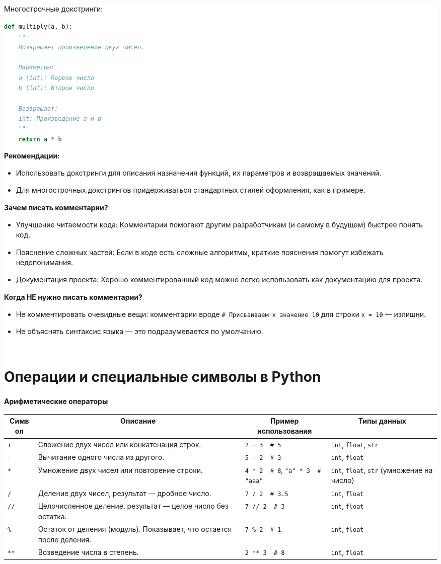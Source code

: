 Многострочные докстринги:

```python
def multiply(a, b):
    """
    Возвращает произведение двух чисел.

    Параметры:
    a (int): Первое число
    b (int): Второе число

    Возвращает:
    int: Произведение a и b
    """
    return a * b
```

**Рекомендации:**

* Использовать докстринги для описания назначения функций, их параметров и возвращаемых значений.

* Для многострочных докстрингов придерживаться стандартных стилей оформления, как в примере.

**Зачем писать комментарии?**

* Улучшение читаемости кода: Комментарии помогают другим разработчикам (и самому в будущем) быстрее понять код.

* Пояснение сложных частей: Если в коде есть сложные алгоритмы, краткие пояснения помогут избежать недопонимания.

* Документация проекта: Хорошо комментированный код можно легко использовать как документацию для проекта.

**Когда НЕ нужно писать комментарии?**

* Не комментировать очевидные вещи: комментарии вроде `# Присваиваем x значение 10` для строки `x = 10` — излишни.

* Не объяснять синтаксис языка — это подразумевается по умолчанию.
<br><br>

# Операции и специальные символы в Python

**Арифметические операторы**

| Символ            | Описание                                                                                                                              | Пример использования                 | Типы данных                          |
|-------------------|----------------------------------------------------------------------------------------------------------------------------------------|--------------------------------------|--------------------------------------|
| `+`               | Сложение двух чисел или конкатенация строк.                                                                                            | `2 + 3  # 5`                         | `int`, `float`, `str`                |
| `-`               | Вычитание одного числа из другого.                                                                                                     | `5 - 2  # 3`                         | `int`, `float`                       |
| `*`               | Умножение двух чисел или повторение строки.                                                                                            | `4 * 2  # 8`, `"a" * 3  # "aaa"`     | `int`, `float`, `str` (умножение на число) |
| `/`               | Деление двух чисел, результат — дробное число.                                                                                         | `7 / 2  # 3.5`                       | `int`, `float`                       |
| `//`              | Целочисленное деление, результат — целое число без остатка.                                                                             | `7 // 2  # 3`                        | `int`, `float`                       |
| `%`               | Остаток от деления (модуль). Показывает, что остается после деления.                                                                    | `7 % 2  # 1`                         | `int`, `float`                       |
| `**`              | Возведение числа в степень.                                                                                                            | `2 ** 3  # 8`                        | `int`, `float`                       |
